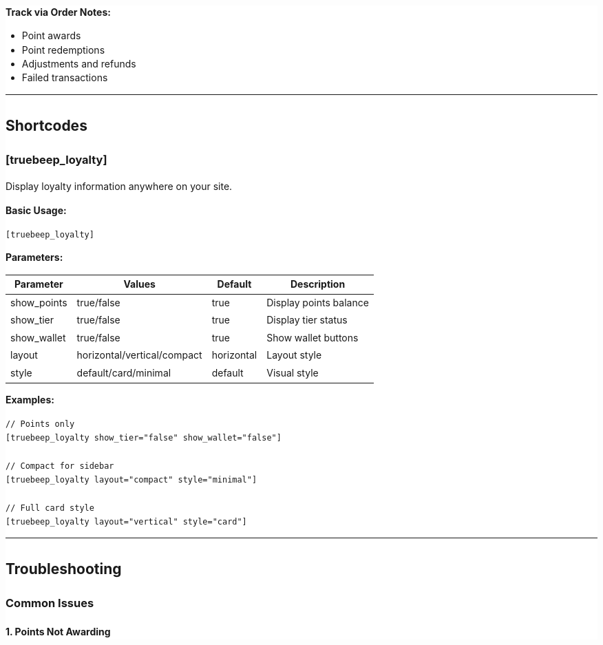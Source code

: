 **Track via Order Notes:**
- Point awards
- Point redemptions
- Adjustments and refunds
- Failed transactions

---

## Shortcodes

### [truebeep_loyalty]

Display loyalty information anywhere on your site.

**Basic Usage:**
```
[truebeep_loyalty]
```

**Parameters:**

| Parameter | Values | Default | Description |
|-----------|--------|---------|-------------|
| show_points | true/false | true | Display points balance |
| show_tier | true/false | true | Display tier status |
| show_wallet | true/false | true | Show wallet buttons |
| layout | horizontal/vertical/compact | horizontal | Layout style |
| style | default/card/minimal | default | Visual style |

**Examples:**

```
// Points only
[truebeep_loyalty show_tier="false" show_wallet="false"]

// Compact for sidebar
[truebeep_loyalty layout="compact" style="minimal"]

// Full card style
[truebeep_loyalty layout="vertical" style="card"]
```

---

## Troubleshooting

### Common Issues

#### 1. Points Not Awarding
